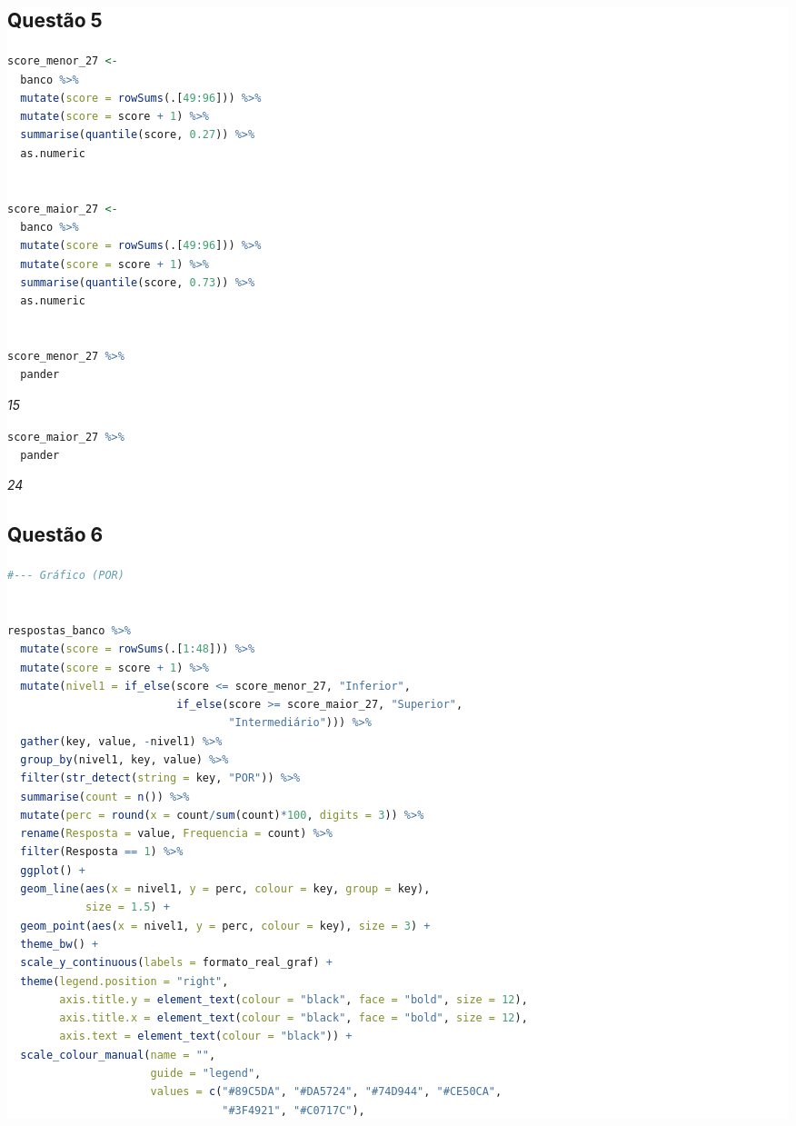 ## Questão 5

``` r
score_menor_27 <-
  banco %>%
  mutate(score = rowSums(.[49:96])) %>%
  mutate(score = score + 1) %>%
  summarise(quantile(score, 0.27)) %>%
  as.numeric


score_maior_27 <-
  banco %>%
  mutate(score = rowSums(.[49:96])) %>%
  mutate(score = score + 1) %>%
  summarise(quantile(score, 0.73)) %>%
  as.numeric


score_menor_27 %>% 
  pander
```

*15*

``` r
score_maior_27 %>% 
  pander
```

*24*

## Questão 6

``` r
#--- Gráfico (POR)


respostas_banco %>%
  mutate(score = rowSums(.[1:48])) %>%
  mutate(score = score + 1) %>%
  mutate(nivel1 = if_else(score <= score_menor_27, "Inferior",
                          if_else(score >= score_maior_27, "Superior",
                                  "Intermediário"))) %>%
  gather(key, value, -nivel1) %>%
  group_by(nivel1, key, value) %>%
  filter(str_detect(string = key, "POR")) %>%
  summarise(count = n()) %>%
  mutate(perc = round(x = count/sum(count)*100, digits = 3)) %>%
  rename(Resposta = value, Frequencia = count) %>%
  filter(Resposta == 1) %>%
  ggplot() +
  geom_line(aes(x = nivel1, y = perc, colour = key, group = key),
            size = 1.5) +
  geom_point(aes(x = nivel1, y = perc, colour = key), size = 3) +
  theme_bw() +
  scale_y_continuous(labels = formato_real_graf) +
  theme(legend.position = "right",
        axis.title.y = element_text(colour = "black", face = "bold", size = 12),
        axis.title.x = element_text(colour = "black", face = "bold", size = 12),
        axis.text = element_text(colour = "black")) +
  scale_colour_manual(name = "",
                      guide = "legend",
                      values = c("#89C5DA", "#DA5724", "#74D944", "#CE50CA",
                                 "#3F4921", "#C0717C"),
```